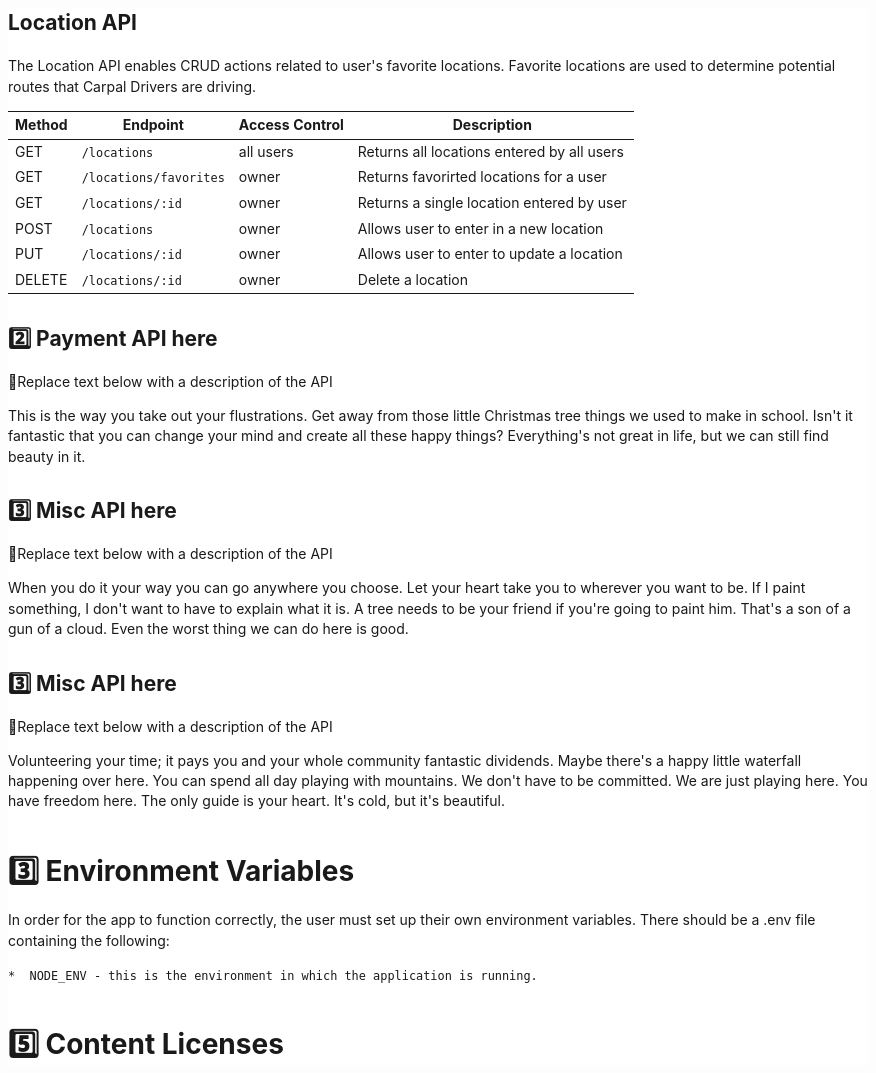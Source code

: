 ## Location API

The Location API enables CRUD actions related to user's favorite locations. Favorite locations are used to determine potential routes that Carpal Drivers are driving.

| Method | Endpoint               | Access Control | Description                                |
| ------ | ---------------------- | -------------- | ------------------------------------------ |
| GET    | `/locations`           | all users      | Returns all locations entered by all users |
| GET    | `/locations/favorites` | owner          | Returns favorirted locations for a user    |
| GET    | `/locations/:id`       | owner          | Returns a single location entered by user  |
| POST   | `/locations`           | owner          | Allows user to enter in a new location     |
| PUT    | `/locations/:id`       | owner          | Allows user to enter to update a location  |
| DELETE | `/locations/:id`       | owner          | Delete a location                          |

## 2️⃣ Payment API here

🚫Replace text below with a description of the API

This is the way you take out your flustrations. Get away from those little Christmas tree things we used to make in school. Isn't it fantastic that you can change your mind and create all these happy things? Everything's not great in life, but we can still find beauty in it.

## 3️⃣ Misc API here

🚫Replace text below with a description of the API

When you do it your way you can go anywhere you choose. Let your heart take you to wherever you want to be. If I paint something, I don't want to have to explain what it is. A tree needs to be your friend if you're going to paint him. That's a son of a gun of a cloud. Even the worst thing we can do here is good.

## 3️⃣ Misc API here

🚫Replace text below with a description of the API

Volunteering your time; it pays you and your whole community fantastic dividends. Maybe there's a happy little waterfall happening over here. You can spend all day playing with mountains. We don't have to be committed. We are just playing here. You have freedom here. The only guide is your heart. It's cold, but it's beautiful.

# 3️⃣ Environment Variables

In order for the app to function correctly, the user must set up their own environment variables. There should be a .env file containing the following:

    *  NODE_ENV - this is the environment in which the application is running.

# 5️⃣ Content Licenses
